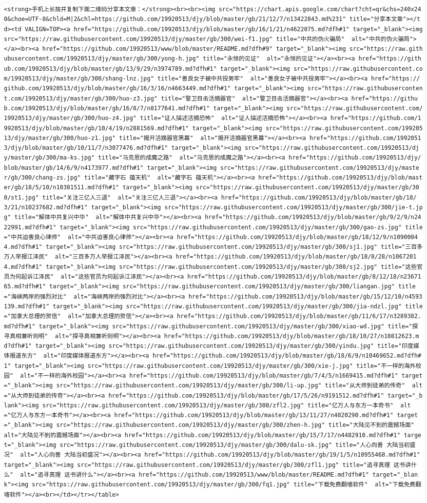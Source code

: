 ```
<strong>手机上长按并复制下面二维码分享本文章：</strong><br><br><img src="https://chart.apis.google.com/chart?cht=qr&chs=240x240&choe=UTF-8&chld=M|2&chl=https://github.com/19920513/djy/blob/master/gb/21/12/7/n13422843.md%231" title="分享本文章"></td><td VALIGN=TOP><a href="https://github.com/19920513/djy/blob/master/gb/16/1/21/n4622075.md?dfh#1" target="_blank"><img src="https://raw.githubusercontent.com/19920513/djy/master/gb/300/wei-f1.jpg" title="中共的伪火骗局"  alt="中共的伪火骗局"></a><br><a href="https://github.com/19920513/www/blob/master/README.md?dfh#9" target="_blank"><img src="https://raw.githubusercontent.com/19920513/djy/master/gb/300/yong-h.jpg" title="永恒的见证"  alt="永恒的见证"></a><br><a href="https://github.com/19920513/djy/blob/master/gb/13/9/29/n3974789.md?dfh#1" target="_blank"><img src="https://raw.githubusercontent.com/19920513/djy/master/gb/300/shang-lnz.jpg" title="善良女子被中共投男牢"  alt="善良女子被中共投男牢"></a><br><a href="https://github.com/19920513/djy/blob/master/gb/16/3/16/n4663449.md?dfh#1" target="_blank"><img src="https://raw.githubusercontent.com/19920513/djy/master/gb/300/huo-z3.jpg" title="警卫目击活摘器官"  alt="警卫目击活摘器官"></a><br><a href="https://github.com/19920513/djy/blob/master/gb/16/8/7/n8177641.md?dfh#1" target="_blank"><img src="https://raw.githubusercontent.com/19920513/djy/master/gb/300/huo-z4.jpg" title="证人描述活摘恐怖"  alt="证人描述活摘恐怖"></a><br><a href="https://github.com/19920513/djy/blob/master/gb/10/4/19/n2881569.md?dfh#1" target="_blank"><img src="https://raw.githubusercontent.com/19920513/djy/master/gb/300/huo-z1.jpg" title="揭开活摘器官黑幕"  alt="揭开活摘器官黑幕"></a><br><a href="https://github.com/19920513/djy/blob/master/gb/10/11/7/n3077476.md?dfh#1" target="_blank"><img src="https://raw.githubusercontent.com/19920513/djy/master/gb/300/ma-ks.jpg" title="马克思的成魔之路"  alt="马克思的成魔之路"></a><br><a href="https://github.com/19920513/djy/blob/master/gb/14/6/9/n4173977.md?dfh#1" target="_blank"><img src="https://raw.githubusercontent.com/19920513/djy/master/gb/300/chang-zs.jpg" title="藏字石 蕴天机"  alt="藏字石 蕴天机"></a><br><a href="https://github.com/19920513/djy/blob/master/gb/18/5/10/n10381511.md?dfh#1" target="_blank"><img src="https://raw.githubusercontent.com/19920513/djy/master/gb/300/st1.jpg" title="关注三亿人三退"  alt="关注三亿人三退"></a><br><a href="https://github.com/19920513/djy/blob/master/gb/18/3/21/n10237682.md?dfh#1" target="_blank"><img src="https://raw.githubusercontent.com/19920513/djy/master/gb/300/jie-t.jpg" title="解体中共复兴中华"  alt="解体中共复兴中华"></a><br><a href="https://github.com/19920513/djy/blob/master/gb/9/2/9/n2422991.md?dfh#1" target="_blank"><img src="https://raw.githubusercontent.com/19920513/djy/master/gb/300/gao-zs.jpg" title="中共迫害良心律师"  alt="中共迫害良心律师"></a><br><a href="https://github.com/19920513/djy/blob/master/gb/18/12/9/n10900044.md?dfh#1" target="_blank"><img src="https://raw.githubusercontent.com/19920513/djy/master/gb/300/sj1.jpg" title="三百多万人举报江泽民"  alt="三百多万人举报江泽民"></a><br><a href="https://github.com/19920513/djy/blob/master/gb/18/8/28/n10672014.md?dfh#1" target="_blank"><img src="https://raw.githubusercontent.com/19920513/djy/master/gb/300/sj2.jpg" title="这些官员为何起诉江泽民"  alt="这些官员为何起诉江泽民"></a><br><a href="https://github.com/19920513/djy/blob/master/gb/8/12/18/n2367165.md?dfh#1" target="_blank"><img src="https://raw.githubusercontent.com/19920513/djy/master/gb/300/liangan.jpg" title="海峡两岸的强烈对比"  alt="海峡两岸的强烈对比"></a><br><a href="https://github.com/19920513/djy/blob/master/gb/15/12/10/n4593139.md?dfh#1" target="_blank"><img src="https://raw.githubusercontent.com/19920513/djy/master/gb/300/jia-ndzl.jpg" title="加拿大总理的贺信"  alt="加拿大总理的贺信"></a><br><a href="https://github.com/19920513/djy/blob/master/gb/11/6/17/n3289382.md?dfh#1" target="_blank"><img src="https://raw.githubusercontent.com/19920513/djy/master/gb/300/xiao-wd.jpg" title="探寻真相兼听则明"  alt="探寻真相兼听则明"></a><br><a href="https://github.com/19920513/djy/blob/master/gb/18/10/27/n10812623.md?dfh#1" target="_blank"><img src="https://raw.githubusercontent.com/19920513/djy/master/gb/300/yindu.jpg" title="印度媒体报道东方"  alt="印度媒体报道东方"></a><br><a href="https://github.com/19920513/djy/blob/master/gb/18/6/9/n10469652.md?dfh#1" target="_blank"><img src="https://raw.githubusercontent.com/19920513/djy/master/gb/300/xie-j.jpg" title="不一样的海外校园"  alt="不一样的海外校园"></a><br><a href="https://github.com/19920513/djy/blob/master/gb/7/4/5/n1669415.md?dfh#1" target="_blank"><img src="https://raw.githubusercontent.com/19920513/djy/master/gb/300/li-up.jpg" title="从大师到徒弟的传奇"  alt="从大师到徒弟的传奇"></a><br><a href="https://github.com/19920513/djy/blob/master/gb/17/5/26/n9191512.md?dfh#1" target="_blank"><img src="https://raw.githubusercontent.com/19920513/djy/master/gb/300/zfl2.jpg" title="亿万人与东方一本奇书"  alt="亿万人与东方一本奇书"></a><br><a href="https://github.com/19920513/djy/blob/master/gb/13/11/27/n4020290.md?dfh#1" target="_blank"><img src="https://raw.githubusercontent.com/19920513/djy/master/gb/300/zhen-h.jpg" title="大陆见不到的震撼场面"  alt="大陆见不到的震撼场面"></a><br><a href="https://github.com/19920513/djy/blob/master/gb/15/7/17/n4482910.md?dfh#1" target="_blank"><img src="https://raw.githubusercontent.com/19920513/djy/master/gb/300/dalu-sk.jpg" title="人心向善 大陆当初盛况"  alt="人心向善 大陆当初盛况"></a><br><a href="https://github.com/19920513/djy/blob/master/gb/19/1/5/n10955468.md?dfh#1" target="_blank"><img src="https://raw.githubusercontent.com/19920513/djy/master/gb/300/zfl1.jpg" title="追寻真理 这书讲什么"  alt="追寻真理 这书讲什么"></a><br><a href="https://github.com/19920513/www/blob/master/README.md?dfh#1" target="_blank"><img src="https://raw.githubusercontent.com/19920513/djy/master/gb/300/fq1.jpg" title="下载免费翻墙软件"  alt="下载免费翻墙软件"></a><br></td></tr></table>
